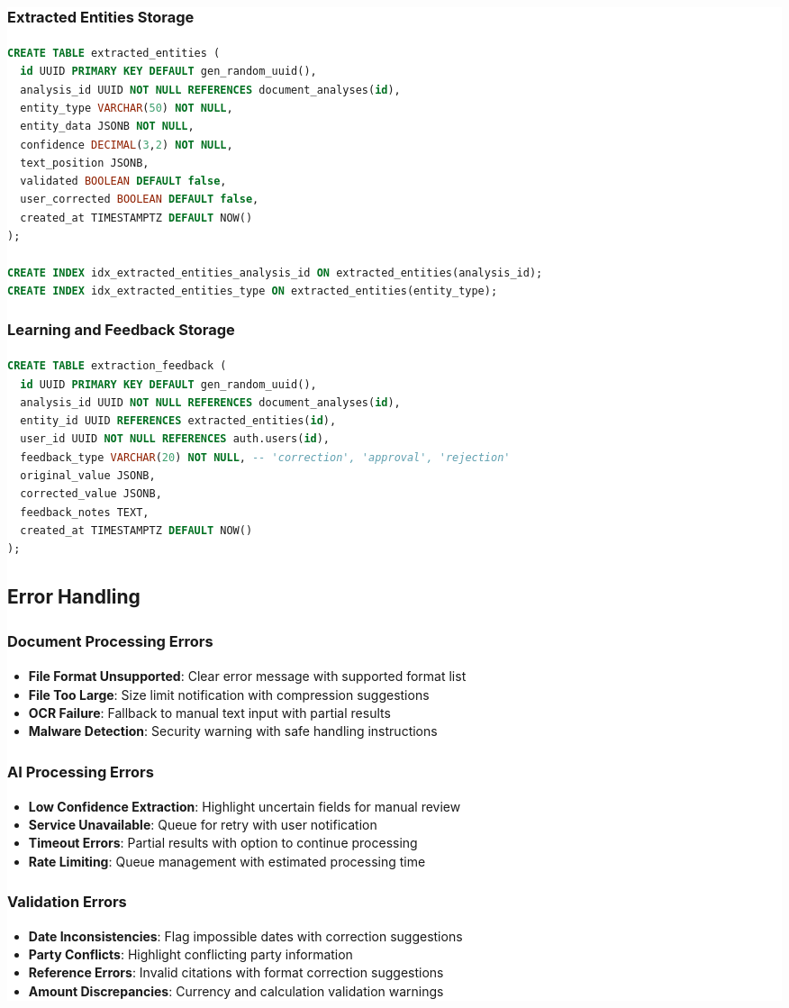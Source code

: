 ### Extracted Entities Storage
```sql
CREATE TABLE extracted_entities (
  id UUID PRIMARY KEY DEFAULT gen_random_uuid(),
  analysis_id UUID NOT NULL REFERENCES document_analyses(id),
  entity_type VARCHAR(50) NOT NULL,
  entity_data JSONB NOT NULL,
  confidence DECIMAL(3,2) NOT NULL,
  text_position JSONB,
  validated BOOLEAN DEFAULT false,
  user_corrected BOOLEAN DEFAULT false,
  created_at TIMESTAMPTZ DEFAULT NOW()
);

CREATE INDEX idx_extracted_entities_analysis_id ON extracted_entities(analysis_id);
CREATE INDEX idx_extracted_entities_type ON extracted_entities(entity_type);
```

### Learning and Feedback Storage
```sql
CREATE TABLE extraction_feedback (
  id UUID PRIMARY KEY DEFAULT gen_random_uuid(),
  analysis_id UUID NOT NULL REFERENCES document_analyses(id),
  entity_id UUID REFERENCES extracted_entities(id),
  user_id UUID NOT NULL REFERENCES auth.users(id),
  feedback_type VARCHAR(20) NOT NULL, -- 'correction', 'approval', 'rejection'
  original_value JSONB,
  corrected_value JSONB,
  feedback_notes TEXT,
  created_at TIMESTAMPTZ DEFAULT NOW()
);
```

## Error Handling

### Document Processing Errors
- **File Format Unsupported**: Clear error message with supported format list
- **File Too Large**: Size limit notification with compression suggestions
- **OCR Failure**: Fallback to manual text input with partial results
- **Malware Detection**: Security warning with safe handling instructions

### AI Processing Errors
- **Low Confidence Extraction**: Highlight uncertain fields for manual review
- **Service Unavailable**: Queue for retry with user notification
- **Timeout Errors**: Partial results with option to continue processing
- **Rate Limiting**: Queue management with estimated processing time

### Validation Errors
- **Date Inconsistencies**: Flag impossible dates with correction suggestions
- **Party Conflicts**: Highlight conflicting party information
- **Reference Errors**: Invalid citations with format correction suggestions
- **Amount Discrepancies**: Currency and calculation validation warnings
